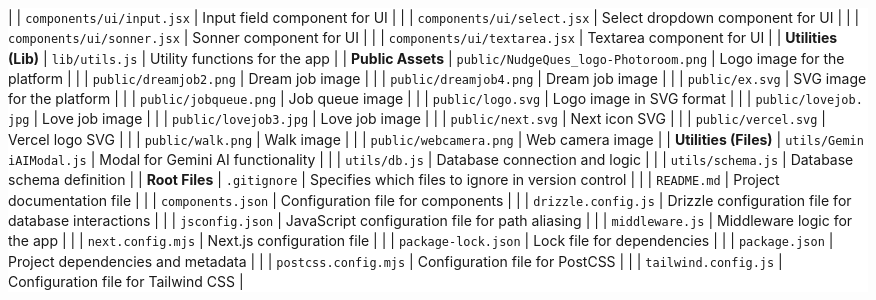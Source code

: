 |                                           | `components/ui/input.jsx`                      | Input field component for UI                                       |
|                                           | `components/ui/select.jsx`                     | Select dropdown component for UI                                   |
|                                           | `components/ui/sonner.jsx`                     | Sonner component for UI                                            |
|                                           | `components/ui/textarea.jsx`                   | Textarea component for UI                                          |
| **Utilities (Lib)**                       | `lib/utils.js`                                  | Utility functions for the app                                      |
| **Public Assets**                         | `public/NudgeQues_logo-Photoroom.png`           | Logo image for the platform                                        |
|                                           | `public/dreamjob2.png`                         | Dream job image                                                     |
|                                           | `public/dreamjob4.png`                         | Dream job image                                                     |
|                                           | `public/ex.svg`                                | SVG image for the platform                                         |
|                                           | `public/jobqueue.png`                          | Job queue image                                                     |
|                                           | `public/logo.svg`                              | Logo image in SVG format                                           |
|                                           | `public/lovejob.jpg`                           | Love job image                                                      |
|                                           | `public/lovejob3.jpg`                          | Love job image                                                      |
|                                           | `public/next.svg`                              | Next icon SVG                                                       |
|                                           | `public/vercel.svg`                            | Vercel logo SVG                                                    |
|                                           | `public/walk.png`                              | Walk image                                                          |
|                                           | `public/webcamera.png`                         | Web camera image                                                    |
| **Utilities (Files)**                     | `utils/GeminiAIModal.js`                        | Modal for Gemini AI functionality                                  |
|                                           | `utils/db.js`                                  | Database connection and logic                                     |
|                                           | `utils/schema.js`                              | Database schema definition                                         |
| **Root Files**                            | `.gitignore`                                   | Specifies which files to ignore in version control                 |
|                                           | `README.md`                                    | Project documentation file                                         |
|                                           | `components.json`                               | Configuration file for components                                  |
|                                           | `drizzle.config.js`                             | Drizzle configuration file for database interactions               |
|                                           | `jsconfig.json`                                 | JavaScript configuration file for path aliasing                   |
|                                           | `middleware.js`                                 | Middleware logic for the app                                      |
|                                           | `next.config.mjs`                               | Next.js configuration file                                         |
|                                           | `package-lock.json`                             | Lock file for dependencies                                         |
|                                           | `package.json`                                  | Project dependencies and metadata                                  |
|                                           | `postcss.config.mjs`                            | Configuration file for PostCSS                                     |
|                                           | `tailwind.config.js`                            | Configuration file for Tailwind CSS                                |
